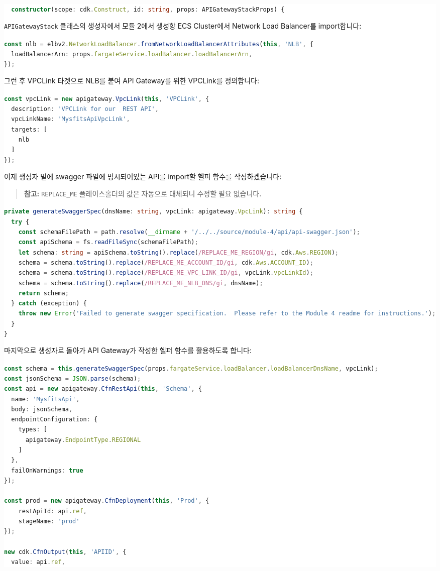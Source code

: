 ```typescript
  constructor(scope: cdk.Construct, id: string, props: APIGatewayStackProps) {
```

`APIGatewayStack` 클래스의 생성자에서 모듈 2에서 생성항 ECS Cluster에서 Network Load Balancer를 import합니다:

```typescript
const nlb = elbv2.NetworkLoadBalancer.fromNetworkLoadBalancerAttributes(this, 'NLB', {
  loadBalancerArn: props.fargateService.loadBalancer.loadBalancerArn,
});
```

그런 후 VPCLink 타겟으로 NLB를 붙여 API Gateway를 위한 VPCLink를 정의합니다:

```typescript
const vpcLink = new apigateway.VpcLink(this, 'VPCLink', {
  description: 'VPCLink for our  REST API',
  vpcLinkName: 'MysfitsApiVpcLink',
  targets: [
    nlb
  ]
});
```

이제 생성자 밑에 swagger 파일에 명시되어있는 API를 import할 헬퍼 함수를 작성하겠습니다:

> **참고:** `REPLACE_ME` 플레이스홀더의 값은 자동으로 대체되니 수정할 필요 없습니다.

```typescript
private generateSwaggerSpec(dnsName: string, vpcLink: apigateway.VpcLink): string {
  try {
    const schemaFilePath = path.resolve(__dirname + '/../../source/module-4/api/api-swagger.json');
    const apiSchema = fs.readFileSync(schemaFilePath);
    let schema: string = apiSchema.toString().replace(/REPLACE_ME_REGION/gi, cdk.Aws.REGION);
    schema = schema.toString().replace(/REPLACE_ME_ACCOUNT_ID/gi, cdk.Aws.ACCOUNT_ID);
    schema = schema.toString().replace(/REPLACE_ME_VPC_LINK_ID/gi, vpcLink.vpcLinkId);
    schema = schema.toString().replace(/REPLACE_ME_NLB_DNS/gi, dnsName);
    return schema;
  } catch (exception) {
    throw new Error('Failed to generate swagger specification.  Please refer to the Module 4 readme for instructions.');
  }
}
```

마지막으로 생성자로 돌아가 API Gateway가 작성한 헬퍼 함수를 활용하도록 합니다:

```typescript
const schema = this.generateSwaggerSpec(props.fargateService.loadBalancer.loadBalancerDnsName, vpcLink);
const jsonSchema = JSON.parse(schema);
const api = new apigateway.CfnRestApi(this, 'Schema', {
  name: 'MysfitsApi',
  body: jsonSchema,
  endpointConfiguration: {
    types: [
      apigateway.EndpointType.REGIONAL
    ]
  },
  failOnWarnings: true
});

const prod = new apigateway.CfnDeployment(this, 'Prod', {
    restApiId: api.ref,
    stageName: 'prod'
});

new cdk.CfnOutput(this, 'APIID', {
  value: api.ref,
```